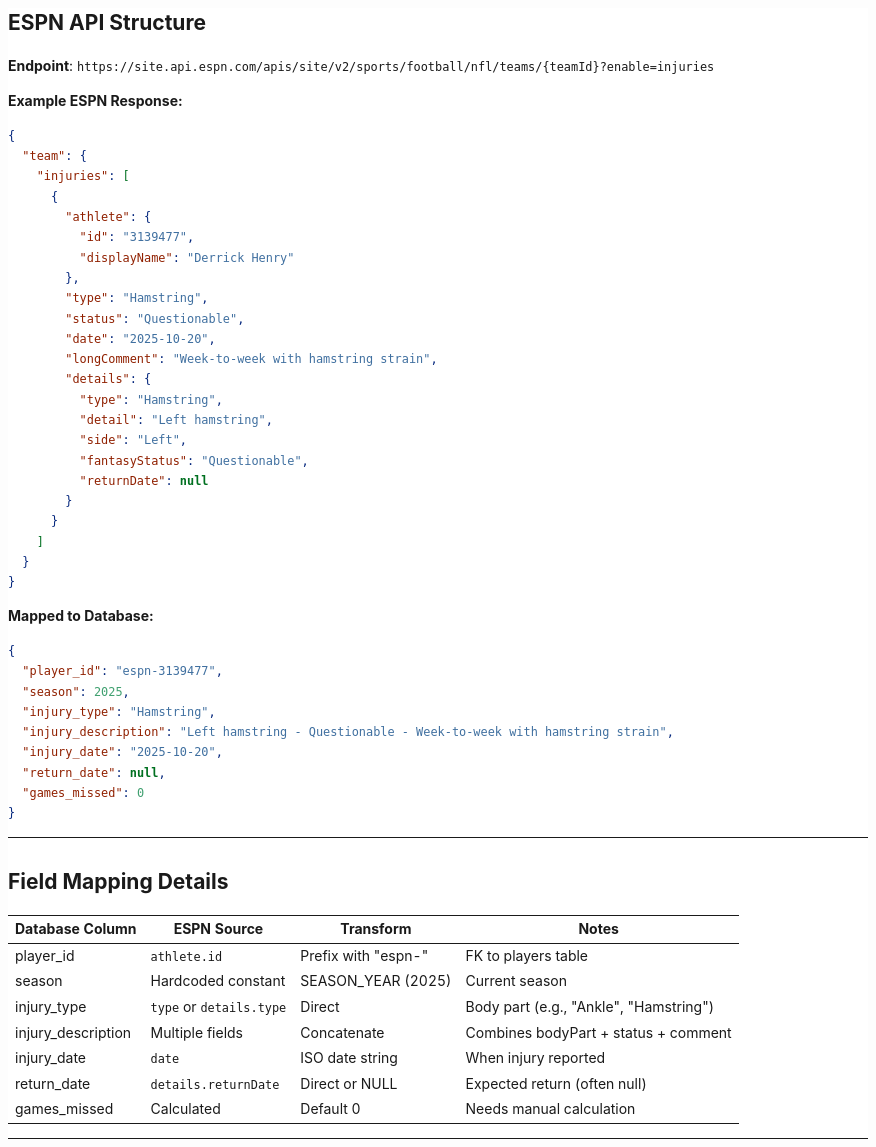 
## ESPN API Structure

**Endpoint**: `https://site.api.espn.com/apis/site/v2/sports/football/nfl/teams/{teamId}?enable=injuries`

**Example ESPN Response:**
```json
{
  "team": {
    "injuries": [
      {
        "athlete": {
          "id": "3139477",
          "displayName": "Derrick Henry"
        },
        "type": "Hamstring",
        "status": "Questionable",
        "date": "2025-10-20",
        "longComment": "Week-to-week with hamstring strain",
        "details": {
          "type": "Hamstring",
          "detail": "Left hamstring",
          "side": "Left",
          "fantasyStatus": "Questionable",
          "returnDate": null
        }
      }
    ]
  }
}
```

**Mapped to Database:**
```json
{
  "player_id": "espn-3139477",
  "season": 2025,
  "injury_type": "Hamstring",
  "injury_description": "Left hamstring - Questionable - Week-to-week with hamstring strain",
  "injury_date": "2025-10-20",
  "return_date": null,
  "games_missed": 0
}
```

---

## Field Mapping Details

| Database Column | ESPN Source | Transform | Notes |
|-----------------|-------------|-----------|-------|
| player_id | `athlete.id` | Prefix with "espn-" | FK to players table |
| season | Hardcoded constant | SEASON_YEAR (2025) | Current season |
| injury_type | `type` or `details.type` | Direct | Body part (e.g., "Ankle", "Hamstring") |
| injury_description | Multiple fields | Concatenate | Combines bodyPart + status + comment |
| injury_date | `date` | ISO date string | When injury reported |
| return_date | `details.returnDate` | Direct or NULL | Expected return (often null) |
| games_missed | Calculated | Default 0 | Needs manual calculation |

---
